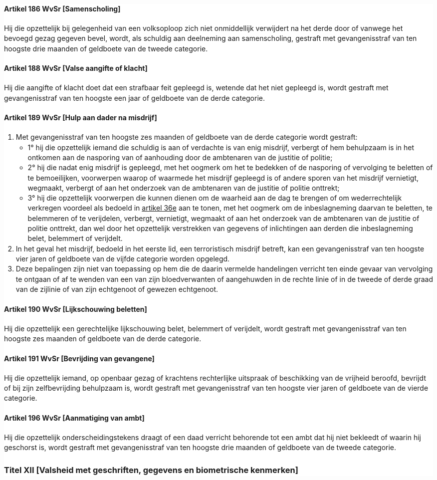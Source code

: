 #### Artikel 186 WvSr [Samenscholing]

Hij die opzettelijk bij gelegenheid van een volksoploop zich niet onmiddellijk verwijdert na het derde door of vanwege het bevoegd gezag gegeven bevel, wordt, als schuldig aan deelneming aan samenscholing, gestraft met gevangenisstraf van ten hoogste drie maanden of geldboete van de tweede categorie.

#### Artikel 188 WvSr [Valse aangifte of klacht]

Hij die aangifte of klacht doet dat een strafbaar feit gepleegd is, wetende dat het niet gepleegd is, wordt gestraft met gevangenisstraf van ten hoogste een jaar of geldboete van de derde categorie.

#### Artikel 189 WvSr [Hulp aan dader na misdrijf]

1. Met gevangenisstraf van ten hoogste zes maanden of geldboete van de derde categorie wordt gestraft:
    - 1° hij die opzettelijk iemand die schuldig is aan of verdachte is van enig misdrijf, verbergt of hem behulpzaam is in het ontkomen aan de nasporing van of aanhouding door de ambtenaren van de justitie of politie;
    - 2° hij die nadat enig misdrijf is gepleegd, met het oogmerk om het te bedekken of de nasporing of vervolging te beletten of te bemoeilijken, voorwerpen waarop of waarmede het misdrijf gepleegd is of andere sporen van het misdrijf vernietigt, wegmaakt, verbergt of aan het onderzoek van de ambtenaren van de justitie of politie onttrekt;
    - 3° hij die opzettelijk voorwerpen die kunnen dienen om de waarheid aan de dag te brengen of om wederrechtelijk verkregen voordeel als bedoeld in [artikel 36e](#artikel-36e-wvsr-ontneming-wederrechtelijk-verkregen-voordeel) aan te tonen, met het oogmerk om de inbeslagneming daarvan te beletten, te belemmeren of te verijdelen, verbergt, vernietigt, wegmaakt of aan het onderzoek van de ambtenaren van de justitie of politie onttrekt, dan wel door het opzettelijk verstrekken van gegevens of inlichtingen aan derden die inbeslagneming belet, belemmert of verijdelt.
2. In het geval het misdrijf, bedoeld in het eerste lid, een terroristisch misdrijf betreft, kan een gevangenisstraf van ten hoogste vier jaren of geldboete van de vijfde categorie worden opgelegd.
3. Deze bepalingen zijn niet van toepassing op hem die de daarin vermelde handelingen verricht ten einde gevaar van vervolging te ontgaan of af te wenden van een van zijn bloedverwanten of aangehuwden in de rechte linie of in de tweede of derde graad van de zijlinie of van zijn echtgenoot of gewezen echtgenoot.

#### Artikel 190 WvSr [Lijkschouwing beletten]

Hij die opzettelijk een gerechtelijke lijkschouwing belet, belemmert of verijdelt, wordt gestraft met gevangenisstraf van ten hoogste zes maanden of geldboete van de derde categorie.

#### Artikel 191 WvSr [Bevrijding van gevangene]

Hij die opzettelijk iemand, op openbaar gezag of krachtens rechterlijke uitspraak of beschikking van de vrijheid beroofd, bevrijdt of bij zijn zelfbevrijding behulpzaam is, wordt gestraft met gevangenisstraf van ten hoogste vier jaren of geldboete van de vierde categorie.

#### Artikel 196 WvSr [Aanmatiging van ambt]

Hij die opzettelijk onderscheidingstekens draagt of een daad verricht behorende tot een ambt dat hij niet bekleedt of waarin hij geschorst is, wordt gestraft met gevangenisstraf van ten hoogste drie maanden of geldboete van de tweede categorie.

### Titel XII [Valsheid met geschriften, gegevens en biometrische kenmerken]
